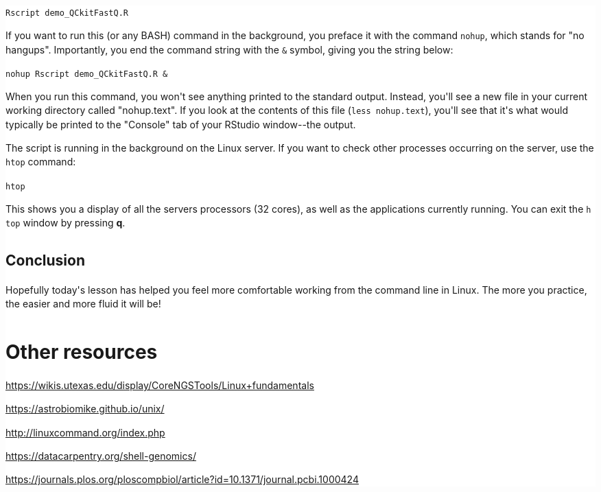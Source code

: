 ```{bash}
Rscript demo_QCkitFastQ.R
```

If you want to run this (or any BASH) command in the background, you preface it with the command `nohup`, which stands for "no hangups". Importantly, you end the command string with the `&` symbol, giving you the string below:

```{bash}
nohup Rscript demo_QCkitFastQ.R &
```

When you run this command, you won't see anything printed to the standard output. Instead, you'll see a new file in your current working directory called "nohup.text". If you look at the contents of this file (`less nohup.text`), you'll see that it's what would typically be printed to the "Console" tab of your RStudio window--the output.

The script is running in the background on the Linux server. If you want to check other processes occurring on the server, use the `htop` command:

```{bash}
htop
```

This shows you a display of all the servers processors (32 cores), as well as the applications currently running. You can exit the `htop` window by pressing **q**.  

## Conclusion
Hopefully today's lesson has helped you feel more comfortable working from the command line in Linux. The more you practice, the easier and more fluid it will be!

# Other resources

https://wikis.utexas.edu/display/CoreNGSTools/Linux+fundamentals

https://astrobiomike.github.io/unix/

http://linuxcommand.org/index.php

https://datacarpentry.org/shell-genomics/

https://journals.plos.org/ploscompbiol/article?id=10.1371/journal.pcbi.1000424
